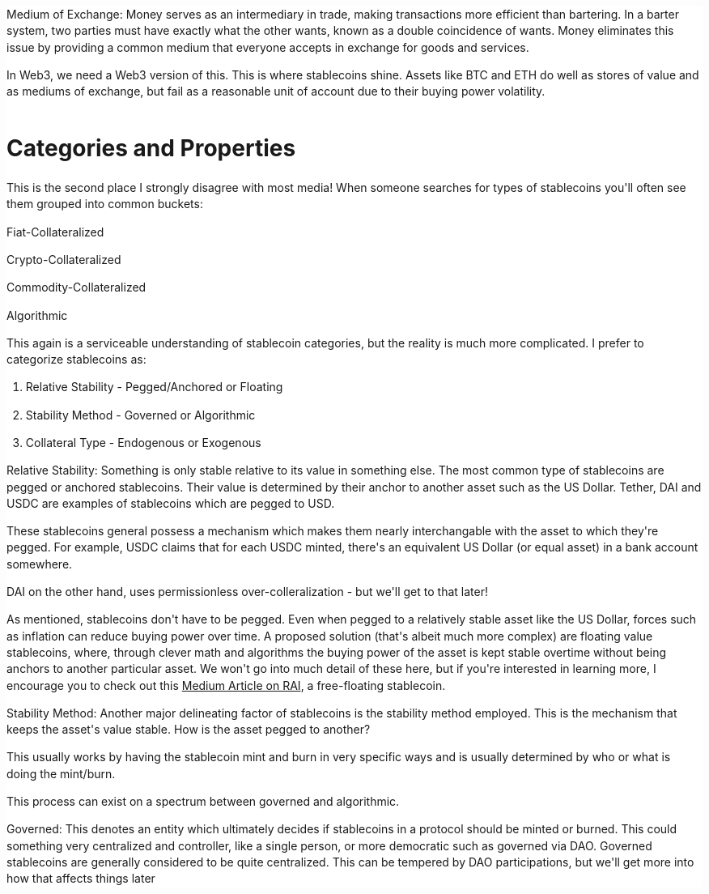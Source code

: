 Medium of Exchange: Money serves as an intermediary in trade, making transactions more efficient than bartering. In a barter system, two parties must have exactly what the other wants, known as a double coincidence of wants. Money eliminates this issue by providing a common medium that everyone accepts in exchange for goods and services.

In Web3, we need a Web3 version of this. This is where stablecoins shine. Assets like BTC and ETH do well as stores of value and as mediums of exchange, but fail as a reasonable unit of account due to their buying power volatility.

# Categories and Properties
This is the second place I strongly disagree with most media! When someone searches for types of stablecoins you'll often see them grouped into common buckets:

Fiat-Collateralized

Crypto-Collateralized

Commodity-Collateralized

Algorithmic

This again is a serviceable understanding of stablecoin categories, but the reality is much more complicated. I prefer to categorize stablecoins as:

1. Relative Stability - Pegged/Anchored or Floating

2. Stability Method - Governed or Algorithmic

3. Collateral Type - Endogenous or Exogenous

Relative Stability: Something is only stable relative to its value in something else. The most common type of stablecoins are pegged or anchored stablecoins. Their value is determined by their anchor to another asset such as the US Dollar. Tether, DAI and USDC are examples of stablecoins which are pegged to USD.

These stablecoins general possess a mechanism which makes them nearly interchangable with the asset to which they're pegged. For example, USDC claims that for each USDC minted, there's an equivalent US Dollar (or equal asset) in a bank account somewhere.

DAI on the other hand, uses permissionless over-colleralization - but we'll get to that later!

As mentioned, stablecoins don't have to be pegged. Even when pegged to a relatively stable asset like the US Dollar, forces such as inflation can reduce buying power over time. A proposed solution (that's albeit much more complex) are floating value stablecoins, where, through clever math and algorithms the buying power of the asset is kept stable overtime without being anchors to another particular asset. We won't go into much detail of these here, but if you're interested in learning more, I encourage you to check out this [Medium Article on RAI](https://medium.com/intotheblock/rai-a-free-floating-stablecoin-that-actually-works-d9efbbca94c0), a free-floating stablecoin.

Stability Method: Another major delineating factor of stablecoins is the stability method employed. This is the mechanism that keeps the asset's value stable. How is the asset pegged to another?

This usually works by having the stablecoin mint and burn in very specific ways and is usually determined by who or what is doing the mint/burn.

This process can exist on a spectrum between governed and algorithmic.

Governed: This denotes an entity which ultimately decides if stablecoins in a protocol should be minted or burned. This could something very centralized and controller, like a single person, or more democratic such as governed via DAO. Governed stablecoins are generally considered to be quite centralized. This can be tempered by DAO participations, but we'll get more into how that affects things later
